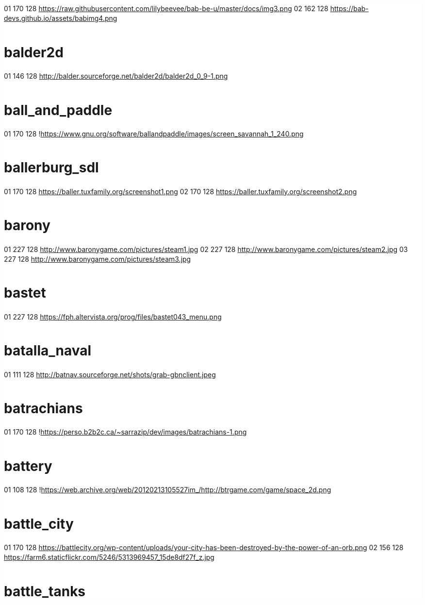 01 170 128 https://raw.githubusercontent.com/lilybeevee/bab-be-u/master/docs/img3.png
02 162 128 https://bab-devs.github.io/assets/babimg4.png

# balder2d

01 146 128 http://balder.sourceforge.net/balder2d/balder2d_0_9-1.png

# ball_and_paddle

01 170 128 !https://www.gnu.org/software/ballandpaddle/images/screen_savannah_1_240.png

# ballerburg_sdl

01 170 128 https://baller.tuxfamily.org/screenshot1.png
02 170 128 https://baller.tuxfamily.org/screenshot2.png

# barony

01 227 128 http://www.baronygame.com/pictures/steam1.jpg
02 227 128 http://www.baronygame.com/pictures/steam2.jpg
03 227 128 http://www.baronygame.com/pictures/steam3.jpg

# bastet

01 227 128 https://fph.altervista.org/prog/files/bastet043_menu.png

# batalla_naval

01 111 128 http://batnav.sourceforge.net/shots/grab-gbnclient.jpeg

# batrachians

01 170 128 !https://perso.b2b2c.ca/~sarrazip/dev/images/batrachians-1.png

# battery

01 108 128 !https://web.archive.org/web/20120213105527im_/http://btrgame.com/game/space_2d.png

# battle_city

01 170 128 https://battlecity.org/wp-content/uploads/your-city-has-been-destroyed-by-the-power-of-an-orb.png
02 156 128 https://farm6.staticflickr.com/5246/5313969457_15de8df27f_z.jpg

# battle_tanks
